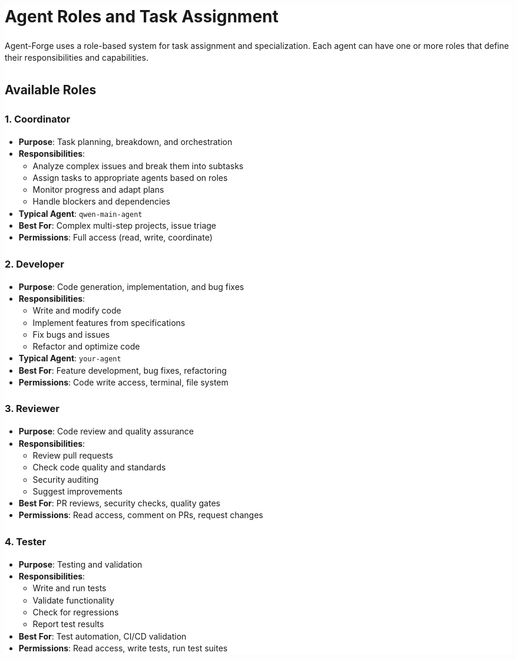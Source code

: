 # Agent Roles and Task Assignment

Agent-Forge uses a role-based system for task assignment and specialization. Each agent can have one or more roles that define their responsibilities and capabilities.

## Available Roles

### 1. **Coordinator**
- **Purpose**: Task planning, breakdown, and orchestration
- **Responsibilities**:
  - Analyze complex issues and break them into subtasks
  - Assign tasks to appropriate agents based on roles
  - Monitor progress and adapt plans
  - Handle blockers and dependencies
- **Typical Agent**: `qwen-main-agent`
- **Best For**: Complex multi-step projects, issue triage
- **Permissions**: Full access (read, write, coordinate)

### 2. **Developer**
- **Purpose**: Code generation, implementation, and bug fixes
- **Responsibilities**:
  - Write and modify code
  - Implement features from specifications
  - Fix bugs and issues
  - Refactor and optimize code
- **Typical Agent**: `your-agent`
- **Best For**: Feature development, bug fixes, refactoring
- **Permissions**: Code write access, terminal, file system

### 3. **Reviewer**
- **Purpose**: Code review and quality assurance
- **Responsibilities**:
  - Review pull requests
  - Check code quality and standards
  - Security auditing
  - Suggest improvements
- **Best For**: PR reviews, security checks, quality gates
- **Permissions**: Read access, comment on PRs, request changes

### 4. **Tester**
- **Purpose**: Testing and validation
- **Responsibilities**:
  - Write and run tests
  - Validate functionality
  - Check for regressions
  - Report test results
- **Best For**: Test automation, CI/CD validation
- **Permissions**: Read access, write tests, run test suites
